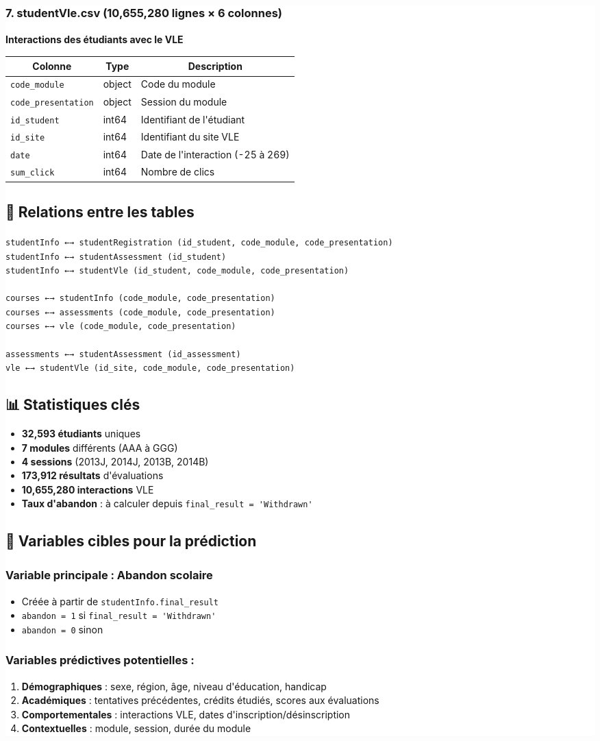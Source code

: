 ### 7. **studentVle.csv** (10,655,280 lignes × 6 colonnes)
**Interactions des étudiants avec le VLE**

| Colonne | Type | Description |
|---------|------|-------------|
| `code_module` | object | Code du module |
| `code_presentation` | object | Session du module |
| `id_student` | int64 | Identifiant de l'étudiant |
| `id_site` | int64 | Identifiant du site VLE |
| `date` | int64 | Date de l'interaction (-25 à 269) |
| `sum_click` | int64 | Nombre de clics | 1 à 6,977 |

## 🔗 Relations entre les tables

```
studentInfo ←→ studentRegistration (id_student, code_module, code_presentation)
studentInfo ←→ studentAssessment (id_student)
studentInfo ←→ studentVle (id_student, code_module, code_presentation)

courses ←→ studentInfo (code_module, code_presentation)
courses ←→ assessments (code_module, code_presentation)
courses ←→ vle (code_module, code_presentation)

assessments ←→ studentAssessment (id_assessment)
vle ←→ studentVle (id_site, code_module, code_presentation)
```

## 📊 Statistiques clés

- **32,593 étudiants** uniques
- **7 modules** différents (AAA à GGG)
- **4 sessions** (2013J, 2014J, 2013B, 2014B)
- **173,912 résultats** d'évaluations
- **10,655,280 interactions** VLE
- **Taux d'abandon** : à calculer depuis `final_result = 'Withdrawn'`

## 🎯 Variables cibles pour la prédiction

### Variable principale : **Abandon scolaire**
- Créée à partir de `studentInfo.final_result`
- `abandon = 1` si `final_result = 'Withdrawn'`
- `abandon = 0` sinon

### Variables prédictives potentielles :
1. **Démographiques** : sexe, région, âge, niveau d'éducation, handicap
2. **Académiques** : tentatives précédentes, crédits étudiés, scores aux évaluations
3. **Comportementales** : interactions VLE, dates d'inscription/désinscription
4. **Contextuelles** : module, session, durée du module
